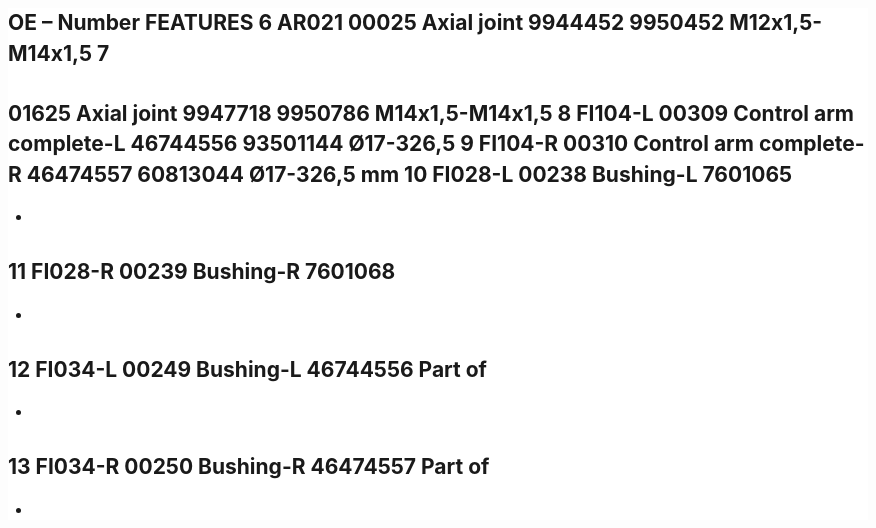 OE – Number
FEATURES
6
AR021
00025
Axial joint
9944452
9950452
M12x1,5-M14x1,5
7
-
01625
Axial joint
9947718
9950786
M14x1,5-M14x1,5
8
FI104-L
00309
Control arm 
complete-L
46744556
93501144
Ø17-326,5
9
FI104-R
00310
Control arm 
complete-R
46474557
60813044
Ø17-326,5 mm
10
FI028-L
00238
Bushing-L
7601065
-
-
11
FI028-R
00239
Bushing-R
7601068
-
-
12
FI034-L
00249
Bushing-L
46744556 
Part of 
-
-
13
FI034-R
00250
Bushing-R
46474557 
Part of 
-
-
 